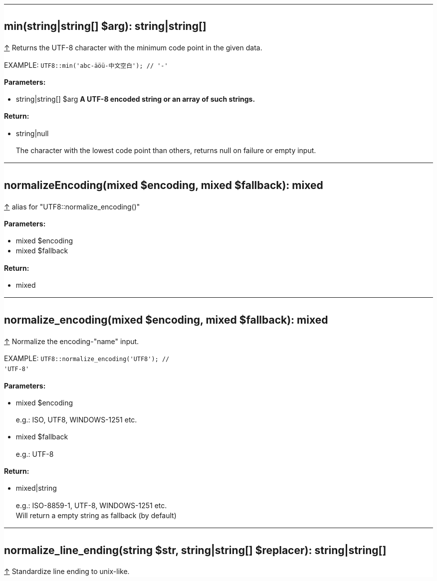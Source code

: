 --------

## min(string|string[] $arg): string|string[]
<a href="#class-methods">↑</a>
Returns the UTF-8 character with the minimum code point in the given data.

EXAMPLE: <code>UTF8::min('abc-äöü-中文空白'); // '-'</code>

**Parameters:**
- string|string[] $arg <strong>A UTF-8 encoded string or an array of such strings.</strong>

**Return:**
- string|null <p>The character with the lowest code point than others, returns null on failure or empty input.</p>

--------

## normalizeEncoding(mixed $encoding, mixed $fallback): mixed
<a href="#class-methods">↑</a>
alias for "UTF8::normalize_encoding()"

**Parameters:**
- mixed $encoding 
- mixed $fallback 

**Return:**
- mixed 

--------

## normalize_encoding(mixed $encoding, mixed $fallback): mixed
<a href="#class-methods">↑</a>
Normalize the encoding-"name" input.

EXAMPLE: <code>UTF8::normalize_encoding('UTF8'); // 'UTF-8'</code>

**Parameters:**
- mixed $encoding <p>e.g.: ISO, UTF8, WINDOWS-1251 etc.</p>
- mixed $fallback <p>e.g.: UTF-8</p>

**Return:**
- mixed|string <p>e.g.: ISO-8859-1, UTF-8, WINDOWS-1251 etc.<br>Will return a empty string as fallback (by default)</p>

--------

## normalize_line_ending(string $str, string|string[] $replacer): string|string[]
<a href="#class-methods">↑</a>
Standardize line ending to unix-like.
